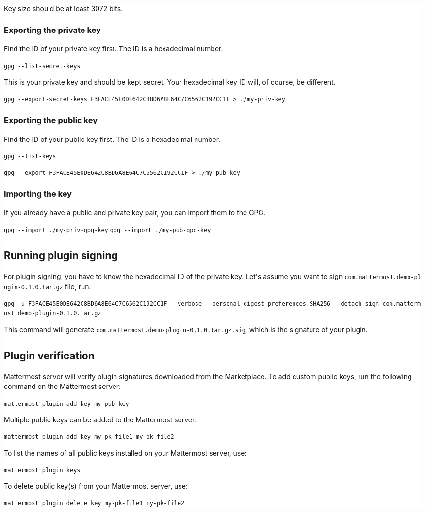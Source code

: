 Key size should be at least 3072 bits.

### Exporting the private key

Find the ID of your private key first. The ID is a hexadecimal number.

`gpg --list-secret-keys`

This is your private key and should be kept secret. Your hexadecimal key ID will, of course, be different.

`gpg --export-secret-keys F3FACE45E0DE642C8BD6A8E64C7C6562C192CC1F > ./my-priv-key`

### Exporting the public key

Find the ID of your public key first. The ID is a hexadecimal number.

`gpg --list-keys`

`gpg --export F3FACE45E0DE642C8BD6A8E64C7C6562C192CC1F > ./my-pub-key`

### Importing the key

If you already have a public and private key pair, you can import them to the GPG.

`gpg --import ./my-priv-gpg-key`
`gpg --import ./my-pub-gpg-key`

## Running plugin signing

For plugin signing, you have to know the hexadecimal ID of the private key. Let's assume you want to sign `com.mattermost.demo-plugin-0.1.0.tar.gz` file, run:

`gpg -u F3FACE45E0DE642C8BD6A8E64C7C6562C192CC1F --verbose --personal-digest-preferences SHA256 --detach-sign com.mattermost.demo-plugin-0.1.0.tar.gz`

This command will generate `com.mattermost.demo-plugin-0.1.0.tar.gz.sig`, which is the signature of your plugin.

## Plugin verification

Mattermost server will verify plugin signatures downloaded from the Marketplace. To add custom public keys, run the following command on the Mattermost server:

`mattermost plugin add key my-pub-key`

Multiple public keys can be added to the Mattermost server:

`mattermost plugin add key my-pk-file1 my-pk-file2`

To list the names of all public keys installed on your Mattermost server, use:

`mattermost plugin keys`

To delete public key(s) from your Mattermost server, use:

`mattermost plugin delete key my-pk-file1 my-pk-file2`

